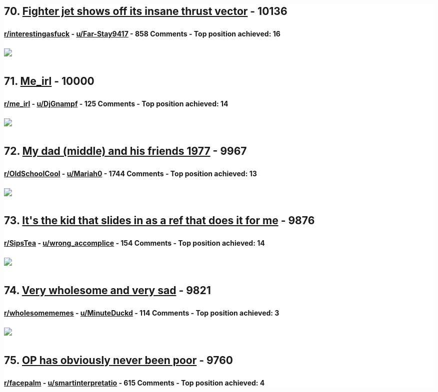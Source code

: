 ## 70. [Fighter jet shows off its insane thrust vector](http://reddit.com/r/interestingasfuck/comments/18l2y5x/fighter_jet_shows_off_its_insane_thrust_vector/) - 10136
#### [r/interestingasfuck](http://reddit.com/r/interestingasfuck) - [u/Far-Stay9417](http://reddit.com/u/Far-Stay9417) - 858 Comments - Top position achieved: 16

<a href="https://v.redd.it/f5p0ljnn807c1"><img src="https://external-preview.redd.it/YWF0MGhhZW44MDdjMaenaOvraE8k6D6OSs6c0n6D-9cB7UC_pfT8zg07SYkN.png?width=140&amp;height=140&amp;crop=140:140,smart&amp;format=jpg&amp;v=enabled&amp;lthumb=true&amp;s=ed2762541fdce02c956aae614c4a309f331270f4"></img></a>

## 71. [Me_irl](http://reddit.com/r/me_irl/comments/18l8wbl/me_irl/) - 10000
#### [r/me_irl](http://reddit.com/r/me_irl) - [u/DjGnampf](http://reddit.com/u/DjGnampf) - 125 Comments - Top position achieved: 14

<a href="https://i.redd.it/3ftdd5lx327c1.jpeg"><img src="https://b.thumbs.redditmedia.com/4FQPTTdXyX5hXFkNOmc4vTGnKkl170U5Fvn--t0_eik.jpg"></img></a>

## 72. [My dad (middle) and his friends 1977](http://reddit.com/r/OldSchoolCool/comments/18kxc5f/my_dad_middle_and_his_friends_1977/) - 9967
#### [r/OldSchoolCool](http://reddit.com/r/OldSchoolCool) - [u/Mariah0](http://reddit.com/u/Mariah0) - 1744 Comments - Top position achieved: 13

<a href="https://i.redd.it/ex2nt8f9my6c1.jpeg"><img src="https://b.thumbs.redditmedia.com/6CFbEuBzWYAwupF3XKbC1h8u_VqQ5sOSLH-UJha5zMo.jpg"></img></a>

## 73. [It's the kid that slides in as a ref that does it for me](http://reddit.com/r/SipsTea/comments/18liton/its_the_kid_that_slides_in_as_a_ref_that_does_it/) - 9876
#### [r/SipsTea](http://reddit.com/r/SipsTea) - [u/wrong_accomplice](http://reddit.com/u/wrong_accomplice) - 154 Comments - Top position achieved: 14

<a href="https://v.redd.it/knmgawdb647c1"><img src="https://external-preview.redd.it/dzk0c25iN2M2NDdjMaQsOv55WEEpnk50xkZ0BZyUIN5QC_8mucS6iYRmQmIZ.png?width=140&amp;height=140&amp;crop=140:140,smart&amp;format=jpg&amp;v=enabled&amp;lthumb=true&amp;s=6471b53a64f1421c7f7895a6d096b8068f2a1ad0"></img></a>

## 74. [Very wholesome and very sad](http://reddit.com/r/wholesomememes/comments/18l6xc2/very_wholesome_and_very_sad/) - 9821
#### [r/wholesomememes](http://reddit.com/r/wholesomememes) - [u/MinuteDuckd](http://reddit.com/u/MinuteDuckd) - 114 Comments - Top position achieved: 3

<a href="https://i.redd.it/faej8atal17c1.jpeg"><img src="https://b.thumbs.redditmedia.com/5egYPREawjYa34SlVwsROhz5gMMwGDpLNgRk-81Jv-M.jpg"></img></a>

## 75. [OP has obviously never been poor](http://reddit.com/r/facepalm/comments/18ldw1m/op_has_obviously_never_been_poor/) - 9760
#### [r/facepalm](http://reddit.com/r/facepalm) - [u/smartinterpretatio](http://reddit.com/u/smartinterpretatio) - 615 Comments - Top position achieved: 4
